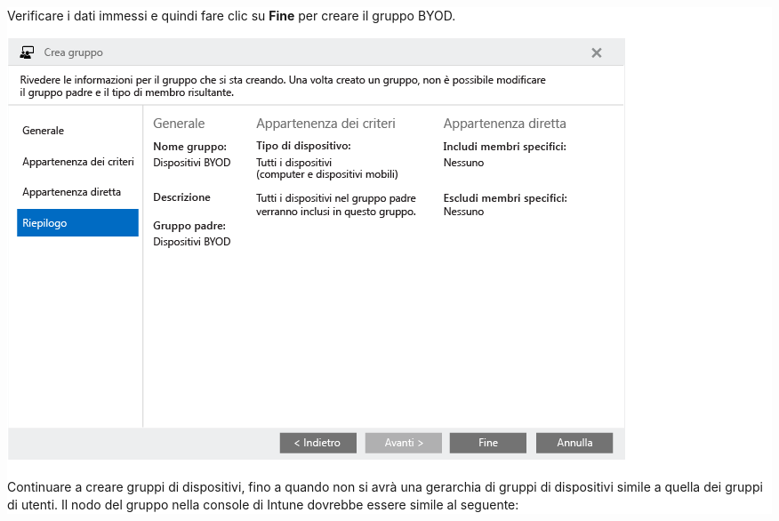 Verificare i dati immessi e quindi fare clic su **Fine** per creare il gruppo BYOD.

![Finestra di dialogo Crea gruppo](../media/Intune_Planning_Groups_Device_Summary_small.png)

Continuare a creare gruppi di dispositivi, fino a quando non si avrà una gerarchia di gruppi di dispositivi simile a quella dei gruppi di utenti. Il nodo del gruppo nella console di Intune dovrebbe essere simile al seguente:
